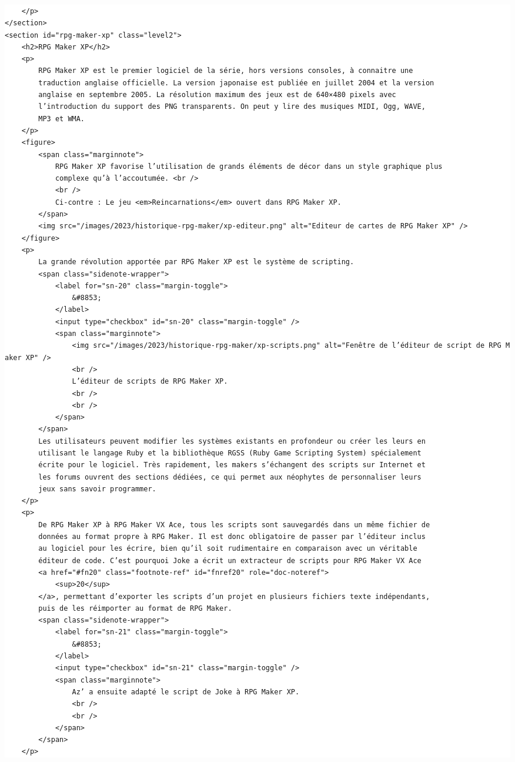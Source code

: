 		</p>
	</section>
	<section id="rpg-maker-xp" class="level2">
		<h2>RPG Maker XP</h2>
		<p>
			RPG Maker XP est le premier logiciel de la série, hors versions consoles, à connaitre une
			traduction anglaise officielle. La version japonaise est publiée en juillet 2004 et la version
			anglaise en septembre 2005. La résolution maximum des jeux est de 640×480 pixels avec
			l’introduction du support des PNG transparents. On peut y lire des musiques MIDI, Ogg, WAVE,
			MP3 et WMA.
		</p>
		<figure>
			<span class="marginnote">
				RPG Maker XP favorise l’utilisation de grands éléments de décor dans un style graphique plus
				complexe qu’à l’accoutumée. <br />
				<br />
				Ci-contre : Le jeu <em>Reincarnations</em> ouvert dans RPG Maker XP.
			</span>
			<img src="/images/2023/historique-rpg-maker/xp-editeur.png" alt="Editeur de cartes de RPG Maker XP" />
		</figure>
		<p>
			La grande révolution apportée par RPG Maker XP est le système de scripting.
			<span class="sidenote-wrapper">
				<label for="sn-20" class="margin-toggle">
					&#8853;
				</label>
				<input type="checkbox" id="sn-20" class="margin-toggle" />
				<span class="marginnote">
					<img src="/images/2023/historique-rpg-maker/xp-scripts.png" alt="Fenêtre de l’éditeur de script de RPG Maker XP" />
					<br />
					L’éditeur de scripts de RPG Maker XP.
					<br />
					<br />
				</span>
			</span>
			Les utilisateurs peuvent modifier les systèmes existants en profondeur ou créer les leurs en
			utilisant le langage Ruby et la bibliothèque RGSS (Ruby Game Scripting System) spécialement
			écrite pour le logiciel. Très rapidement, les makers s’échangent des scripts sur Internet et
			les forums ouvrent des sections dédiées, ce qui permet aux néophytes de personnaliser leurs
			jeux sans savoir programmer.
		</p>
		<p>
			De RPG Maker XP à RPG Maker VX Ace, tous les scripts sont sauvegardés dans un même fichier de
			données au format propre à RPG Maker. Il est donc obligatoire de passer par l’éditeur inclus
			au logiciel pour les écrire, bien qu’il soit rudimentaire en comparaison avec un véritable
			éditeur de code. C’est pourquoi Joke a écrit un extracteur de scripts pour RPG Maker VX Ace
			<a href="#fn20" class="footnote-ref" id="fnref20" role="doc-noteref">
				<sup>20</sup>
			</a>, permettant d’exporter les scripts d’un projet en plusieurs fichiers texte indépendants,
			puis de les réimporter au format de RPG Maker.
			<span class="sidenote-wrapper">
				<label for="sn-21" class="margin-toggle">
					&#8853;
				</label>
				<input type="checkbox" id="sn-21" class="margin-toggle" />
				<span class="marginnote">
					Az’ a ensuite adapté le script de Joke à RPG Maker XP.
					<br />
					<br />
				</span>
			</span>
		</p>